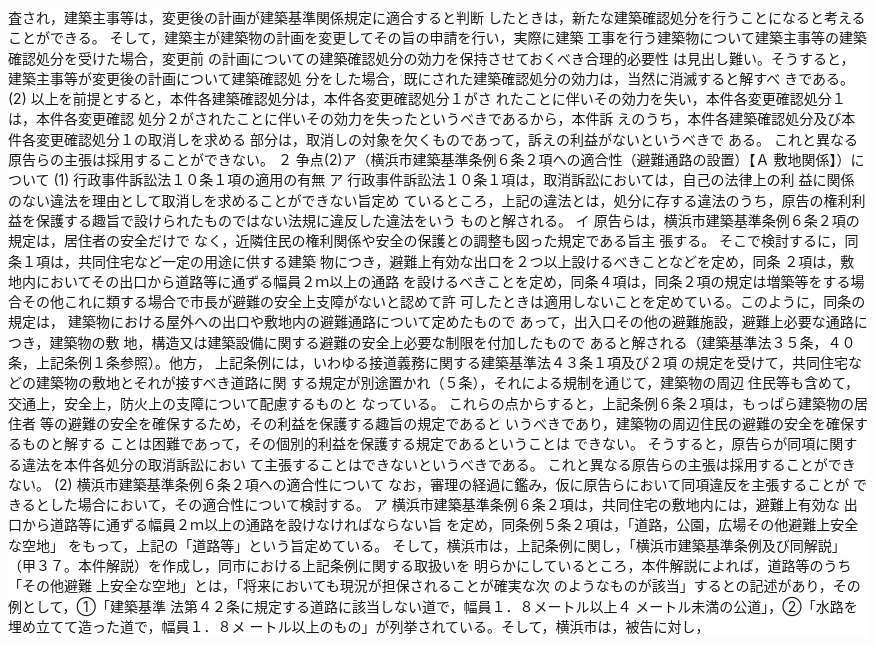 査され，建築主事等は，変更後の計画が建築基準関係規定に適合すると判断
したときは，新たな建築確認処分を行うことになると考えることができる。
そして，建築主が建築物の計画を変更してその旨の申請を行い，実際に建築
工事を行う建築物について建築主事等の建築確認処分を受けた場合，変更前
の計画についての建築確認処分の効力を保持させておくべき合理的必要性
は見出し難い。そうすると，建築主事等が変更後の計画について建築確認処
分をした場合，既にされた建築確認処分の効力は，当然に消滅すると解すべ
きである。 
(2) 以上を前提とすると，本件各建築確認処分は，本件各変更確認処分１がさ
れたことに伴いその効力を失い，本件各変更確認処分１は，本件各変更確認
処分２がされたことに伴いその効力を失ったというべきであるから，本件訴
えのうち，本件各建築確認処分及び本件各変更確認処分１の取消しを求める
部分は，取消しの対象を欠くものであって，訴えの利益がないというべきで
ある。 
これと異なる原告らの主張は採用することができない。 
２ 争点(2)ア（横浜市建築基準条例６条２項への適合性（避難通路の設置）【Ａ
敷地関係】）について 
(1) 行政事件訴訟法１０条１項の適用の有無 
ア 行政事件訴訟法１０条１項は，取消訴訟においては，自己の法律上の利
益に関係のない違法を理由として取消しを求めることができない旨定め
ているところ，上記の違法とは，処分に存する違法のうち，原告の権利利
益を保護する趣旨で設けられたものではない法規に違反した違法をいう
ものと解される。 
イ 原告らは，横浜市建築基準条例６条２項の規定は，居住者の安全だけで
なく，近隣住民の権利関係や安全の保護との調整も図った規定である旨主
張する。 
  そこで検討するに，同条１項は，共同住宅など一定の用途に供する建築
物につき，避難上有効な出口を２つ以上設けるべきことなどを定め，同条
２項は，敷地内においてその出口から道路等に通ずる幅員２ｍ以上の通路
を設けるべきことを定め，同条４項は，同条２項の規定は増築等をする場
合その他これに類する場合で市長が避難の安全上支障がないと認めて許
可したときは適用しないことを定めている。このように，同条の規定は，
建築物における屋外への出口や敷地内の避難通路について定めたもので
あって，出入口その他の避難施設，避難上必要な通路につき，建築物の敷
地，構造又は建築設備に関する避難の安全上必要な制限を付加したもので
あると解される（建築基準法３５条，４０条，上記条例１条参照）。他方，
上記条例には，いわゆる接道義務に関する建築基準法４３条１項及び２項
の規定を受けて，共同住宅などの建築物の敷地とそれが接すべき道路に関
する規定が別途置かれ（５条），それによる規制を通じて，建築物の周辺
住民等も含めて，交通上，安全上，防火上の支障について配慮するものと
なっている。 
  これらの点からすると，上記条例６条２項は，もっぱら建築物の居住者
等の避難の安全を確保するため，その利益を保護する趣旨の規定であると
いうべきであり，建築物の周辺住民の避難の安全を確保するものと解する
ことは困難であって，その個別的利益を保護する規定であるということは
できない。 
  そうすると，原告らが同項に関する違法を本件各処分の取消訴訟におい
て主張することはできないというべきである。 
これと異なる原告らの主張は採用することができない。 
(2) 横浜市建築基準条例６条２項への適合性について 
 なお，審理の経過に鑑み，仮に原告らにおいて同項違反を主張することが
できるとした場合において，その適合性について検討する。 
ア 横浜市建築基準条例６条２項は，共同住宅の敷地内には，避難上有効な
出口から道路等に通ずる幅員２ｍ以上の通路を設けなければならない旨
を定め，同条例５条２項は，「道路，公園，広場その他避難上安全な空地」
をもって，上記の「道路等」という旨定めている。 
  そして，横浜市は，上記条例に関し，「横浜市建築基準条例及び同解説」
（甲３７。本件解説）を作成し，同市における上記条例に関する取扱いを
明らかにしているところ，本件解説によれば，道路等のうち「その他避難
上安全な空地」とは，「将来においても現況が担保されることが確実な次
のようなものが該当」するとの記述があり，その例として，①「建築基準
法第４２条に規定する道路に該当しない道で，幅員１．８メートル以上４
メートル未満の公道」，②「水路を埋め立てて造った道で，幅員１．８メ
ートル以上のもの」が列挙されている。そして，横浜市は，被告に対し，